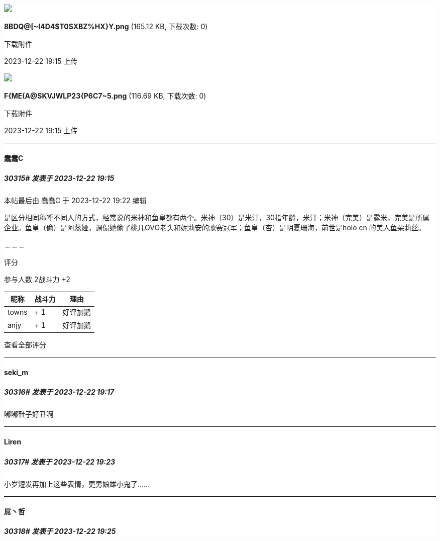 <img src="https://img.saraba1st.com/forum/202312/22/191536xvrfyzvcmv9yqv6f.png" referrerpolicy="no-referrer">

<strong>8BDQ@[~I4D4$T0SXBZ%HX}Y.png</strong> (165.12 KB, 下载次数: 0)

下载附件

2023-12-22 19:15 上传

<img src="https://img.saraba1st.com/forum/202312/22/191541gg817of7c4d7o9ao.png" referrerpolicy="no-referrer">

<strong>F{ME(A@SKVJWLP23{P6C7~5.png</strong> (116.69 KB, 下载次数: 0)

下载附件

2023-12-22 19:15 上传

*****

####  蠢蠢C  
##### 30315#       发表于 2023-12-22 19:15

 本帖最后由 蠢蠢C 于 2023-12-22 19:22 编辑 

是区分相同称呼不同人的方式，经常说的米神和鱼皇都有两个。米神（30）是米汀，30指年龄，米汀；米神（完美）是露米，完美是所属企业。鱼皇（偷）是阿蕊娅，调侃她偷了桃几OVO老头和妮莉安的歌赛冠军；鱼皇（杏）是明夏珊海，前世是holo cn 的美人鱼朵莉丝。

﹍﹍﹍

评分

 参与人数 2战斗力 +2

|昵称|战斗力|理由|
|----|---|---|
| towns| + 1|好评加鹅|
| anjy| + 1|好评加鹅|

查看全部评分

*****

####  seki_m  
##### 30316#       发表于 2023-12-22 19:17

嘟嘟鞋子好丑啊

*****

####  Liren  
##### 30317#       发表于 2023-12-22 19:23

小岁短发再加上这些表情，更男娘雄小鬼了……


*****

####  屌丶哲  
##### 30318#       发表于 2023-12-22 19:25
